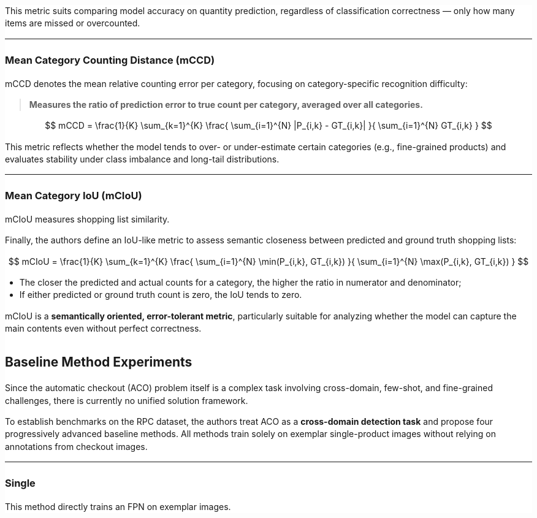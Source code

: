 This metric suits comparing model accuracy on quantity prediction, regardless of classification correctness — only how many items are missed or overcounted.

---

### Mean Category Counting Distance (mCCD)

mCCD denotes the mean relative counting error per category, focusing on category-specific recognition difficulty:

> **Measures the ratio of prediction error to true count per category, averaged over all categories.**

$$
mCCD = \frac{1}{K} \sum_{k=1}^{K} \frac{ \sum_{i=1}^{N} |P_{i,k} - GT_{i,k}| }{ \sum_{i=1}^{N} GT_{i,k} }
$$

This metric reflects whether the model tends to over- or under-estimate certain categories (e.g., fine-grained products) and evaluates stability under class imbalance and long-tail distributions.

---

### Mean Category IoU (mCIoU)

mCIoU measures shopping list similarity.

Finally, the authors define an IoU-like metric to assess semantic closeness between predicted and ground truth shopping lists:

$$
mCIoU = \frac{1}{K} \sum_{k=1}^{K} \frac{ \sum_{i=1}^{N} \min(P_{i,k}, GT_{i,k}) }{ \sum_{i=1}^{N} \max(P_{i,k}, GT_{i,k}) }
$$

- The closer the predicted and actual counts for a category, the higher the ratio in numerator and denominator;
- If either predicted or ground truth count is zero, the IoU tends to zero.

mCIoU is a **semantically oriented, error-tolerant metric**, particularly suitable for analyzing whether the model can capture the main contents even without perfect correctness.

## Baseline Method Experiments

Since the automatic checkout (ACO) problem itself is a complex task involving cross-domain, few-shot, and fine-grained challenges, there is currently no unified solution framework.

To establish benchmarks on the RPC dataset, the authors treat ACO as a **cross-domain detection task** and propose four progressively advanced baseline methods. All methods train solely on exemplar single-product images without relying on annotations from checkout images.

---

### Single

This method directly trains an FPN on exemplar images.
